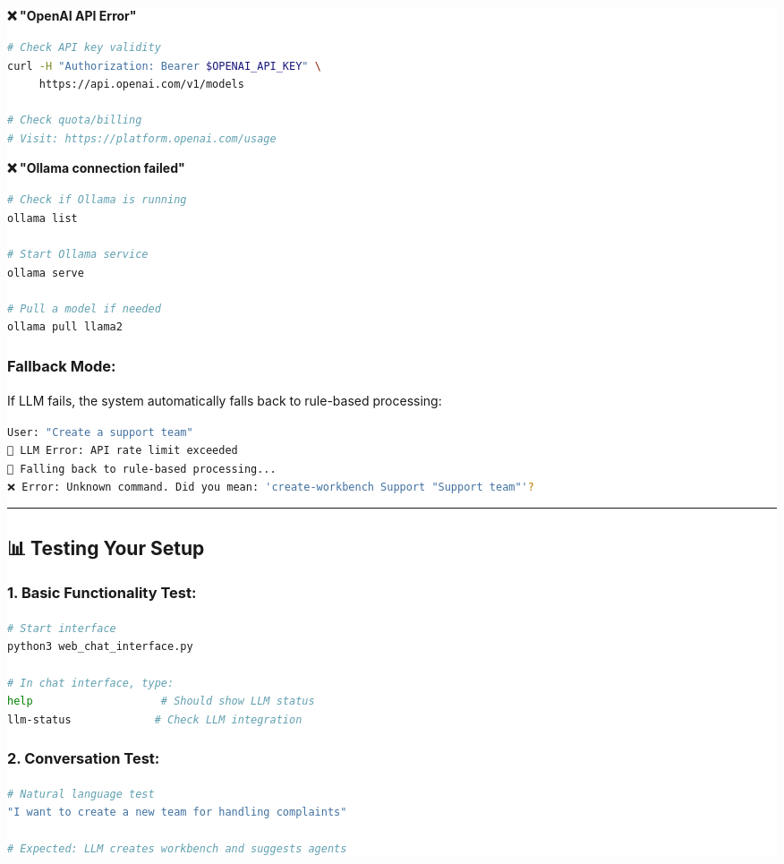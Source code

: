 **❌ "OpenAI API Error"**
```bash
# Check API key validity
curl -H "Authorization: Bearer $OPENAI_API_KEY" \
     https://api.openai.com/v1/models

# Check quota/billing
# Visit: https://platform.openai.com/usage
```

**❌ "Ollama connection failed"**
```bash
# Check if Ollama is running
ollama list

# Start Ollama service
ollama serve

# Pull a model if needed
ollama pull llama2
```

### **Fallback Mode:**

If LLM fails, the system automatically falls back to rule-based processing:

```bash
User: "Create a support team"
🤖 LLM Error: API rate limit exceeded
🔄 Falling back to rule-based processing...
❌ Error: Unknown command. Did you mean: 'create-workbench Support "Support team"'?
```

---

## 📊 **Testing Your Setup**

### **1. Basic Functionality Test:**
```bash
# Start interface
python3 web_chat_interface.py

# In chat interface, type:
help                    # Should show LLM status
llm-status             # Check LLM integration  
```

### **2. Conversation Test:**
```bash
# Natural language test
"I want to create a new team for handling complaints"

# Expected: LLM creates workbench and suggests agents
```

